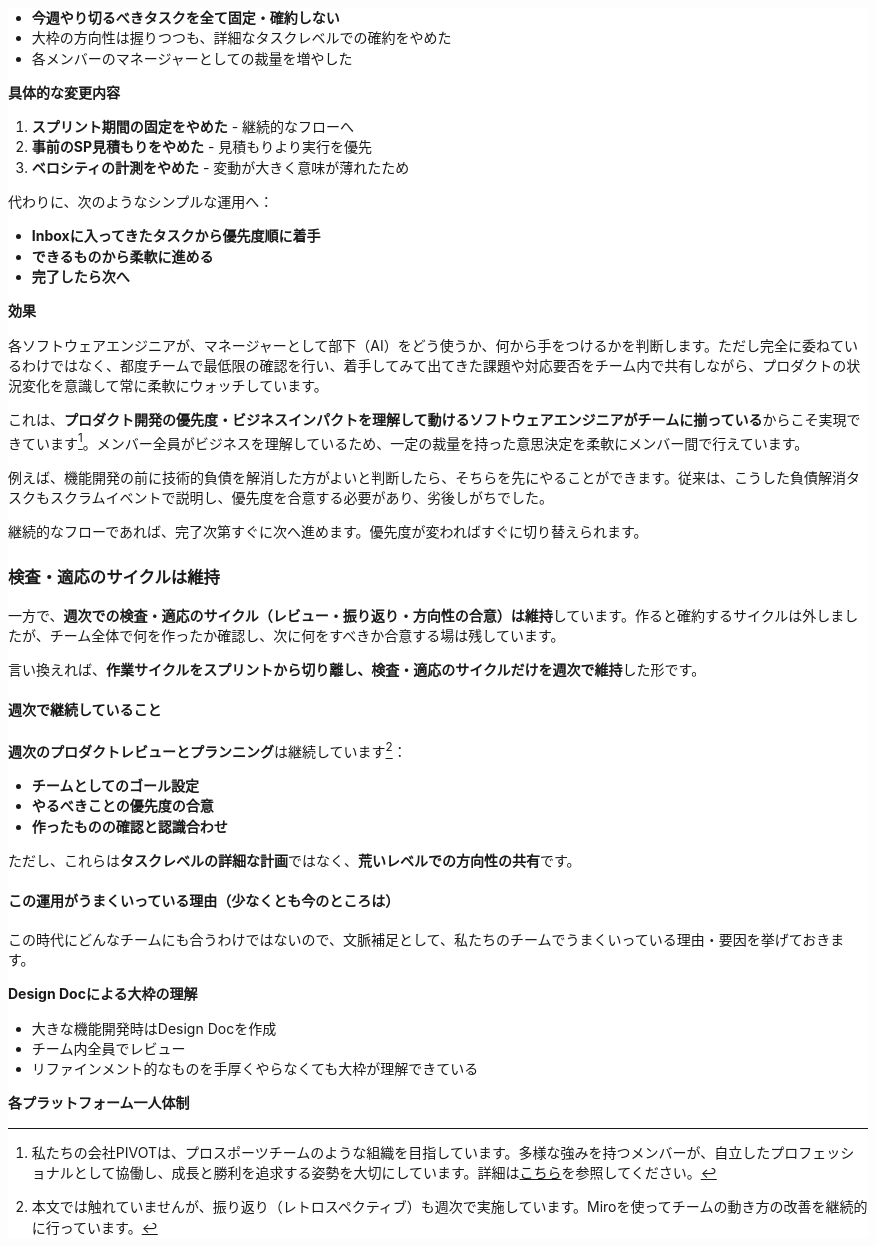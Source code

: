 - **今週やり切るべきタスクを全て固定・確約しない**
- 大枠の方向性は握りつつも、詳細なタスクレベルでの確約をやめた
- 各メンバーのマネージャーとしての裁量を増やした

**具体的な変更内容**

1. **スプリント期間の固定をやめた** - 継続的なフローへ
2. **事前のSP見積もりをやめた** - 見積もりより実行を優先
3. **ベロシティの計測をやめた** - 変動が大きく意味が薄れたため

代わりに、次のようなシンプルな運用へ：

- **Inboxに入ってきたタスクから優先度順に着手**
- **できるものから柔軟に進める**
- **完了したら次へ**

**効果**

各ソフトウェアエンジニアが、マネージャーとして部下（AI）をどう使うか、何から手をつけるかを判断します。ただし完全に委ねているわけではなく、都度チームで最低限の確認を行い、着手してみて出てきた課題や対応要否をチーム内で共有しながら、プロダクトの状況変化を意識して常に柔軟にウォッチしています。

これは、**プロダクト開発の優先度・ビジネスインパクトを理解して動けるソフトウェアエンジニアがチームに揃っている**からこそ実現できています[^pivot-laws]。メンバー全員がビジネスを理解しているため、一定の裁量を持った意思決定を柔軟にメンバー間で行えています。

例えば、機能開発の前に技術的負債を解消した方がよいと判断したら、そちらを先にやることができます。従来は、こうした負債解消タスクもスクラムイベントで説明し、優先度を合意する必要があり、劣後しがちでした。

継続的なフローであれば、完了次第すぐに次へ進めます。優先度が変わればすぐに切り替えられます。

[^pivot-laws]: 私たちの会社PIVOTは、プロスポーツチームのような組織を目指しています。多様な強みを持つメンバーが、自立したプロフェッショナルとして協働し、成長と勝利を追求する姿勢を大切にしています。詳細は[こちら](https://pivot.inc/company/)を参照してください。

[^scrum-respect]: スクラムというフレームワーク自体を否定しているわけではありません。透明性・検査・適応の原則、定期的な振り返りとレビュー、チーム全体での合意形成のプロセスは今でも重要だと考えています。ただし、私たちのチームの現在の状況（少人数・AI活用が日進月歩・開発速度が安定しない）においては、スプリントベースの固定計画という点を調整する必要がありました。

[^ai-fatigue]: AIコーディング支援ツールの活用が進むにつれて、「AIエージェント疲れ」という問題が認識されるようになりました。AIが単純作業を肩代わりする一方で、人間が担当するのは高度な判断や複雑な思考が求められるタスクばかりになり、精神的なエネルギー消費が激しくなること、複数のAIエージェントを同時並行で進めることによるタスクスイッチングコスト、AIが生成したコードのレビューや修正作業など、新たな種類の疲労が生じています。参考: [「AIエージェント疲れ」の原因と対策](https://zenn.dev/tellernovel_inc/articles/ai-agent-fatigue)

### 検査・適応のサイクルは維持

一方で、**週次での検査・適応のサイクル（レビュー・振り返り・方向性の合意）は維持**しています。作ると確約するサイクルは外しましたが、チーム全体で何を作ったか確認し、次に何をすべきか合意する場は残しています。

言い換えれば、**作業サイクルをスプリントから切り離し、検査・適応のサイクルだけを週次で維持**した形です。

#### 週次で継続していること

**週次のプロダクトレビューとプランニング**は継続しています[^2]：

- **チームとしてのゴール設定**
- **やるべきことの優先度の合意**
- **作ったものの確認と認識合わせ**

ただし、これらは**タスクレベルの詳細な計画**ではなく、**荒いレベルでの方向性の共有**です。

[^2]: 本文では触れていませんが、振り返り（レトロスペクティブ）も週次で実施しています。Miroを使ってチームの動き方の改善を継続的に行っています。

#### この運用がうまくいっている理由（少なくとも今のところは）

この時代にどんなチームにも合うわけではないので、文脈補足として、私たちのチームでうまくいっている理由・要因を挙げておきます。

**Design Docによる大枠の理解**

- 大きな機能開発時はDesign Docを作成
- チーム内全員でレビュー
- リファインメント的なものを手厚くやらなくても大枠が理解できている

**各プラットフォーム一人体制**


[^vibe-coding]: 「バイブコーディング」(Vibe Coding)は、Andrej Karpathyが2025年2月に提唱した用語で、本来はAIが生成したコードをレビューせずに受け入れて開発を進めるスタイルを指します。Simon Willisonは「LLMが書いたコードをレビュー・テスト・理解している場合はバイブコーディングではなく、LLMをタイピングアシスタントとして使っている」と区別しています。ただし本記事では、厳密な定義というより、**人間が自分でコードを書かず、AIに主導権を渡して開発を進めるスタイル**という広い意味で使用しています。私たちのチームでは、アーキテクチャレベルではコードを理解しレビューしていますが、純粋関数などの詳細なロジックは生成されたテストが通っていれば許容する、といった運用をしています。参考: [Not all AI-assisted programming is vibe coding](https://simonwillison.net/2025/Mar/19/vibe-coding/)
[^1]: 週次の勉強会で最近の活用方法を共有したり、デモを見せたりしています。